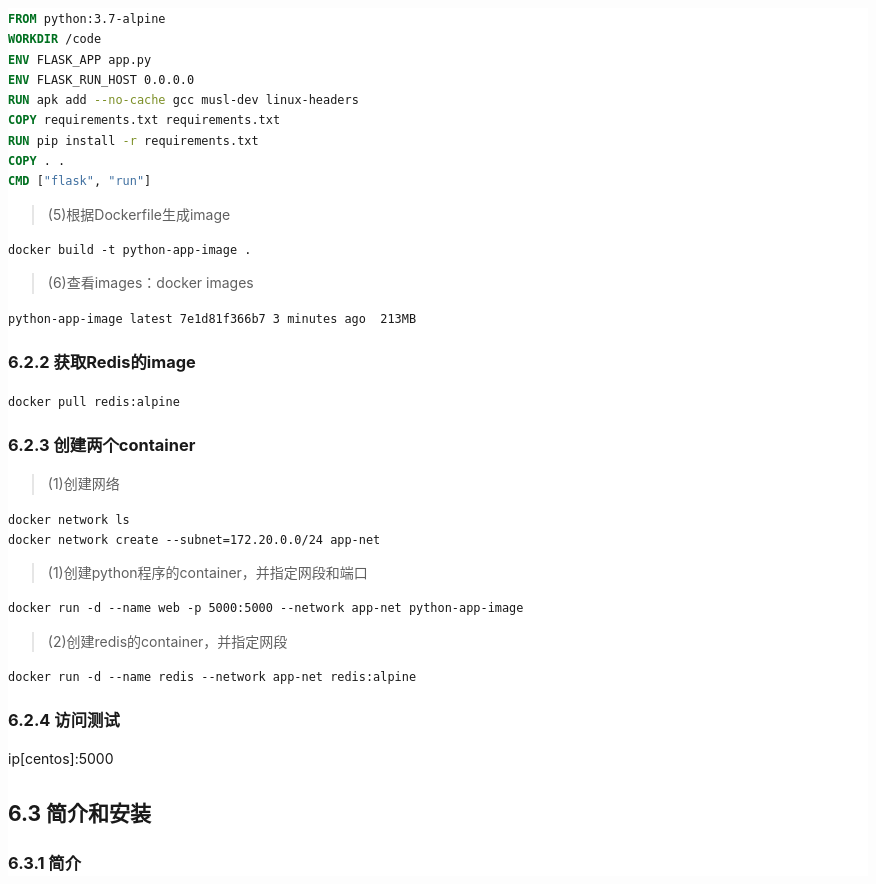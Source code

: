```dockerfile
FROM python:3.7-alpine
WORKDIR /code
ENV FLASK_APP app.py
ENV FLASK_RUN_HOST 0.0.0.0
RUN apk add --no-cache gcc musl-dev linux-headers
COPY requirements.txt requirements.txt
RUN pip install -r requirements.txt
COPY . .
CMD ["flask", "run"]
```

> (5)根据Dockerfile生成image

```
docker build -t python-app-image .
```

> (6)查看images：docker images

```
python-app-image latest 7e1d81f366b7 3 minutes ago  213MB
```

### 6.2.2 获取Redis的image

```
docker pull redis:alpine
```

### 6.2.3 创建两个container

> (1)创建网络

```
docker network ls
docker network create --subnet=172.20.0.0/24 app-net 
```

> (1)创建python程序的container，并指定网段和端口

```
docker run -d --name web -p 5000:5000 --network app-net python-app-image
```

> (2)创建redis的container，并指定网段

```
docker run -d --name redis --network app-net redis:alpine
```

### 6.2.4 访问测试

ip[centos]:5000

## 6.3 简介和安装

### 6.3.1 简介
